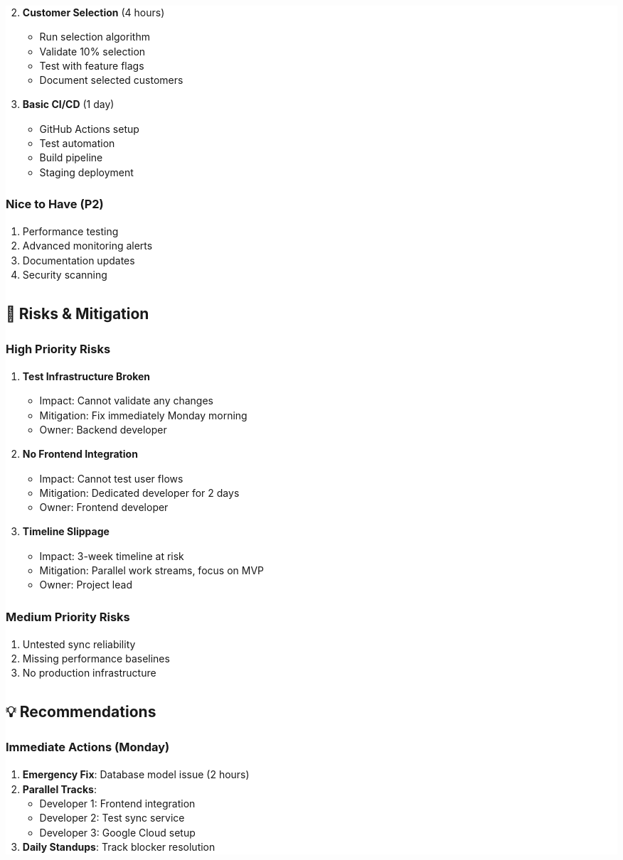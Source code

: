 2. **Customer Selection** (4 hours)
   - Run selection algorithm
   - Validate 10% selection
   - Test with feature flags
   - Document selected customers

3. **Basic CI/CD** (1 day)
   - GitHub Actions setup
   - Test automation
   - Build pipeline
   - Staging deployment

### Nice to Have (P2)
1. Performance testing
2. Advanced monitoring alerts
3. Documentation updates
4. Security scanning

## 🚨 Risks & Mitigation

### High Priority Risks
1. **Test Infrastructure Broken**
   - Impact: Cannot validate any changes
   - Mitigation: Fix immediately Monday morning
   - Owner: Backend developer

2. **No Frontend Integration**
   - Impact: Cannot test user flows
   - Mitigation: Dedicated developer for 2 days
   - Owner: Frontend developer

3. **Timeline Slippage**
   - Impact: 3-week timeline at risk
   - Mitigation: Parallel work streams, focus on MVP
   - Owner: Project lead

### Medium Priority Risks
1. Untested sync reliability
2. Missing performance baselines
3. No production infrastructure

## 💡 Recommendations

### Immediate Actions (Monday)
1. **Emergency Fix**: Database model issue (2 hours)
2. **Parallel Tracks**: 
   - Developer 1: Frontend integration
   - Developer 2: Test sync service
   - Developer 3: Google Cloud setup
3. **Daily Standups**: Track blocker resolution
